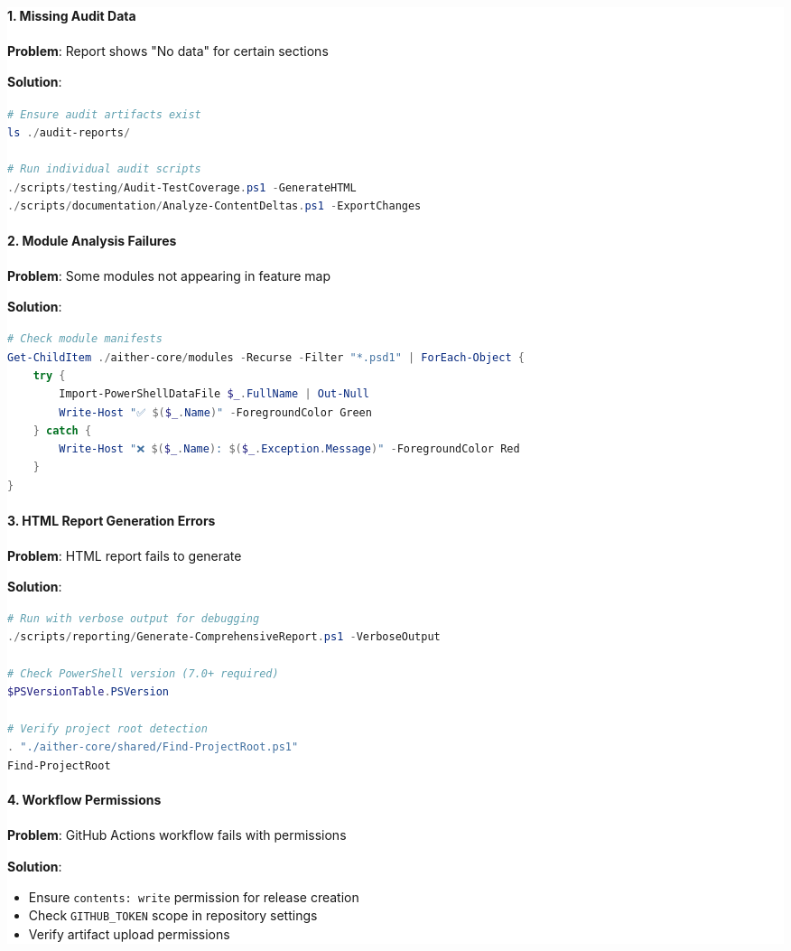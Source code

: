 #### 1. Missing Audit Data

**Problem**: Report shows "No data" for certain sections

**Solution**:
```powershell
# Ensure audit artifacts exist
ls ./audit-reports/

# Run individual audit scripts
./scripts/testing/Audit-TestCoverage.ps1 -GenerateHTML
./scripts/documentation/Analyze-ContentDeltas.ps1 -ExportChanges
```

#### 2. Module Analysis Failures

**Problem**: Some modules not appearing in feature map

**Solution**:
```powershell
# Check module manifests
Get-ChildItem ./aither-core/modules -Recurse -Filter "*.psd1" | ForEach-Object {
    try {
        Import-PowerShellDataFile $_.FullName | Out-Null
        Write-Host "✅ $($_.Name)" -ForegroundColor Green
    } catch {
        Write-Host "❌ $($_.Name): $($_.Exception.Message)" -ForegroundColor Red
    }
}
```

#### 3. HTML Report Generation Errors

**Problem**: HTML report fails to generate

**Solution**:
```powershell
# Run with verbose output for debugging
./scripts/reporting/Generate-ComprehensiveReport.ps1 -VerboseOutput

# Check PowerShell version (7.0+ required)
$PSVersionTable.PSVersion

# Verify project root detection
. "./aither-core/shared/Find-ProjectRoot.ps1"
Find-ProjectRoot
```

#### 4. Workflow Permissions

**Problem**: GitHub Actions workflow fails with permissions

**Solution**:
- Ensure `contents: write` permission for release creation
- Check `GITHUB_TOKEN` scope in repository settings
- Verify artifact upload permissions
